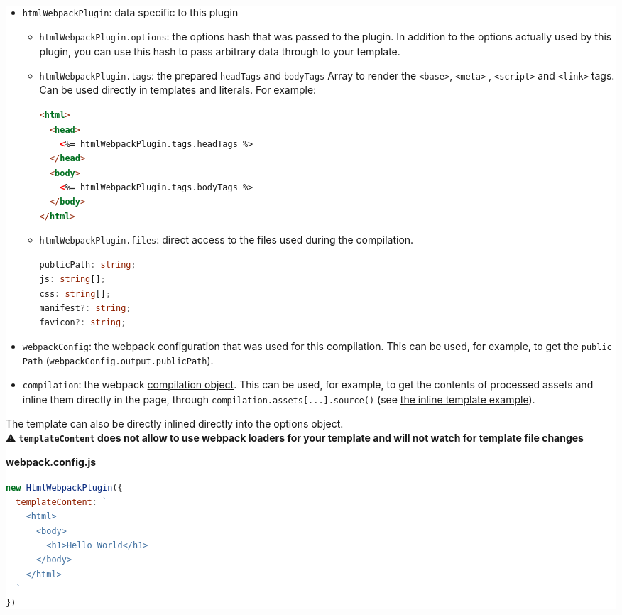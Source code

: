 - `htmlWebpackPlugin`: data specific to this plugin

    - `htmlWebpackPlugin.options`: the options hash that was passed to the plugin. In addition to the options actually
      used by this plugin, you can use this hash to pass arbitrary data through to your template.

    - `htmlWebpackPlugin.tags`: the prepared `headTags` and `bodyTags` Array to render the `<base>`, `<meta>`
      , `<script>` and `<link>` tags. Can be used directly in templates and literals. For example:
       ```html
       <html>
         <head>
           <%= htmlWebpackPlugin.tags.headTags %>
         </head>
         <body>
           <%= htmlWebpackPlugin.tags.bodyTags %>
         </body>
       </html>
       ```

    - `htmlWebpackPlugin.files`: direct access to the files used during the compilation.

      ```typescript
      publicPath: string;
      js: string[];
      css: string[];
      manifest?: string;
      favicon?: string;
      ```


- `webpackConfig`: the webpack configuration that was used for this compilation. This can be used, for example, to get
  the `publicPath` (`webpackConfig.output.publicPath`).

- `compilation`: the webpack [compilation object](https://webpack.js.org/api/compilation-object/). This can be used, for
  example, to get the contents of processed assets and inline them directly in the page,
  through `compilation.assets[...].source()`
  (see [the inline template example](examples/inline/template.pug)).

The template can also be directly inlined directly into the options object.  
⚠️ **`templateContent` does not allow to use webpack loaders for your template and will not watch for template file
changes**

**webpack.config.js**

```js
new HtmlWebpackPlugin({
  templateContent: `
    <html>
      <body>
        <h1>Hello World</h1>
      </body>
    </html>
  `
})
```


[npm]: https://img.shields.io/npm/v/html-webpack-plugin.svg
[npm-url]: https://npmjs.com/package/html-webpack-plugin
[node]: https://img.shields.io/node/v/html-webpack-plugin.svg
[node-url]: https://nodejs.org
[deps]: https://david-dm.org/jantimon/html-webpack-plugin.svg
[deps-url]: https://david-dm.org/jantimon/html-webpack-plugin
[tests]: https://github.com/jantimon/html-webpack-plugin/workflows/CI/badge.svg
[tests-url]: https://github.com/jantimon/html-webpack-plugin/actions?query=workflow%3ACI